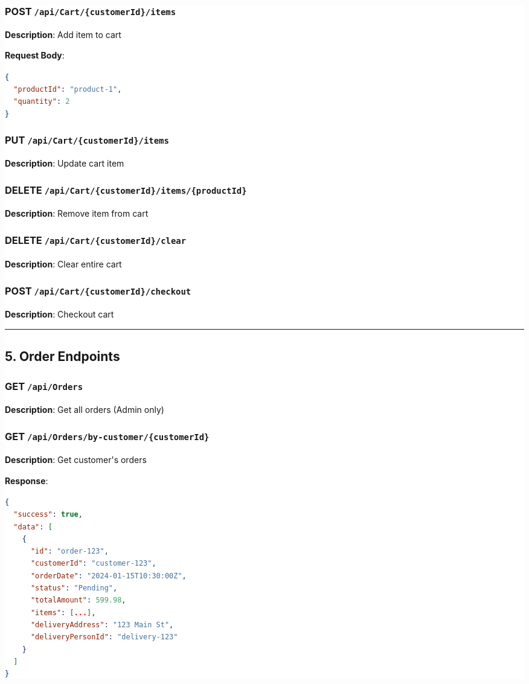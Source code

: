 ### POST `/api/Cart/{customerId}/items`
**Description**: Add item to cart

**Request Body**:
```json
{
  "productId": "product-1",
  "quantity": 2
}
```

### PUT `/api/Cart/{customerId}/items`
**Description**: Update cart item

### DELETE `/api/Cart/{customerId}/items/{productId}`
**Description**: Remove item from cart

### DELETE `/api/Cart/{customerId}/clear`
**Description**: Clear entire cart

### POST `/api/Cart/{customerId}/checkout`
**Description**: Checkout cart

---

## 5. Order Endpoints

### GET `/api/Orders`
**Description**: Get all orders (Admin only)

### GET `/api/Orders/by-customer/{customerId}`
**Description**: Get customer's orders

**Response**:
```json
{
  "success": true,
  "data": [
    {
      "id": "order-123",
      "customerId": "customer-123",
      "orderDate": "2024-01-15T10:30:00Z",
      "status": "Pending",
      "totalAmount": 599.98,
      "items": [...],
      "deliveryAddress": "123 Main St",
      "deliveryPersonId": "delivery-123"
    }
  ]
}
```
